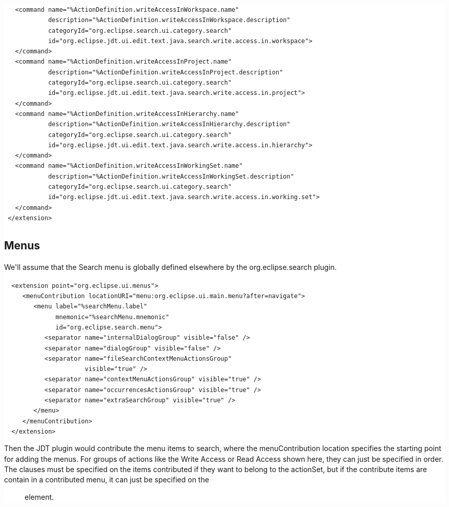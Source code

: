        <command name="%ActionDefinition.writeAccessInWorkspace.name"
                description="%ActionDefinition.writeAccessInWorkspace.description"
                categoryId="org.eclipse.search.ui.category.search"
                id="org.eclipse.jdt.ui.edit.text.java.search.write.access.in.workspace">
       </command>
       <command name="%ActionDefinition.writeAccessInProject.name"
                description="%ActionDefinition.writeAccessInProject.description"
                categoryId="org.eclipse.search.ui.category.search"
                id="org.eclipse.jdt.ui.edit.text.java.search.write.access.in.project">
       </command>
       <command name="%ActionDefinition.writeAccessInHierarchy.name"
                description="%ActionDefinition.writeAccessInHierarchy.description"
                categoryId="org.eclipse.search.ui.category.search"
                id="org.eclipse.jdt.ui.edit.text.java.search.write.access.in.hierarchy">
       </command>
       <command name="%ActionDefinition.writeAccessInWorkingSet.name"
                description="%ActionDefinition.writeAccessInWorkingSet.description"
                categoryId="org.eclipse.search.ui.category.search"
                id="org.eclipse.jdt.ui.edit.text.java.search.write.access.in.working.set">
       </command>
     </extension>
    

 

Menus
-----

We'll assume that the Search menu is globally defined elsewhere by the org.eclipse.search plugin.

 

      <extension point="org.eclipse.ui.menus">
         <menuContribution locationURI="menu:org.eclipse.ui.main.menu?after=navigate">
            <menu label="%searchMenu.label"
                  mnemonic="%searchMenu.mnemonic"
                  id="org.eclipse.search.menu">
               <separator name="internalDialogGroup" visible="false" />
               <separator name="dialogGroup" visible="false" />
               <separator name="fileSearchContextMenuActionsGroup"
                          visible="true" />
               <separator name="contextMenuActionsGroup" visible="true" />
               <separator name="occurrencesActionsGroup" visible="true" />
               <separator name="extraSearchGroup" visible="true" />
            </menu>
         </menuContribution>
      </extension>
    

 

Then the JDT plugin would contribute the menu items to search, where the menuContribution location specifies the starting point for adding the menus. For groups of actions like the Write Access or Read Access shown here, they can just be specified in order. The <visibleWhen/> clauses must be specified on the items contributed if they want to belong to the actionSet, but if the contribute items are contain in a contributed menu, it can just be specified on the <menu/> element.
